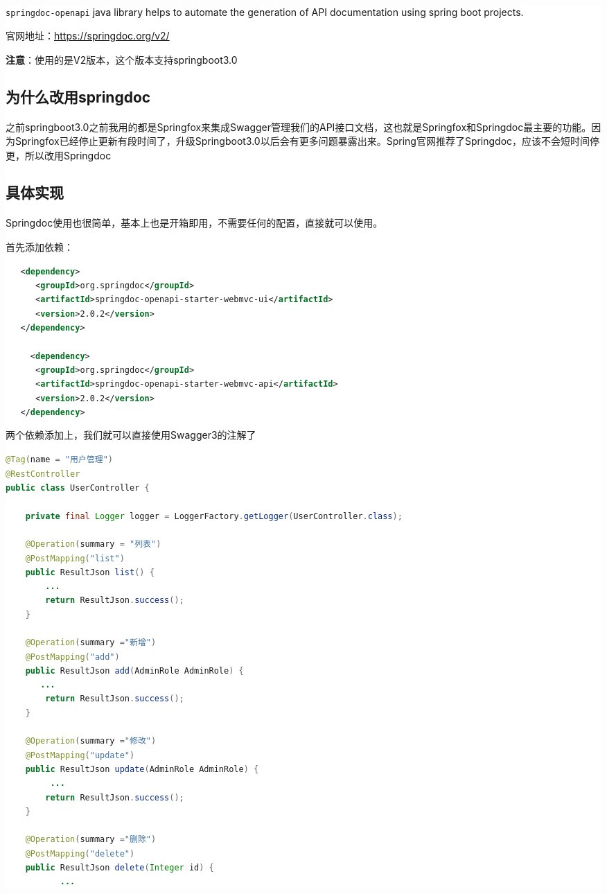 `springdoc-openapi` java library helps to automate the generation of API documentation using spring boot projects.

官网地址：https://springdoc.org/v2/

**注意**：使用的是V2版本，这个版本支持springboot3.0

## 为什么改用springdoc

之前springboot3.0之前我用的都是Springfox来集成Swagger管理我们的API接口文档，这也就是Springfox和Springdoc最主要的功能。因为Springfox已经停止更新有段时间了，升级Springboot3.0以后会有更多问题暴露出来。Spring官网推荐了Springdoc，应该不会短时间停更，所以改用Springdoc

## 具体实现

Springdoc使用也很简单，基本上也是开箱即用，不需要任何的配置，直接就可以使用。

首先添加依赖：

```xml
   <dependency>
      <groupId>org.springdoc</groupId>
      <artifactId>springdoc-openapi-starter-webmvc-ui</artifactId>
      <version>2.0.2</version>
   </dependency> 

     <dependency>
      <groupId>org.springdoc</groupId>
      <artifactId>springdoc-openapi-starter-webmvc-api</artifactId>
      <version>2.0.2</version>
   </dependency>
```

两个依赖添加上，我们就可以直接使用Swagger3的注解了

```java
@Tag(name = "用户管理")
@RestController
public class UserController {

    private final Logger logger = LoggerFactory.getLogger(UserController.class);

    @Operation(summary = "列表")
    @PostMapping("list")
    public ResultJson list() {
        ...
        return ResultJson.success();
    }

    @Operation(summary ="新增")
    @PostMapping("add")
    public ResultJson add(AdminRole AdminRole) {
       ...
        return ResultJson.success();
    }

    @Operation(summary ="修改")
    @PostMapping("update")
    public ResultJson update(AdminRole AdminRole) {
         ...
        return ResultJson.success();
    }

    @Operation(summary ="删除")
    @PostMapping("delete")
    public ResultJson delete(Integer id) {
           ...
```